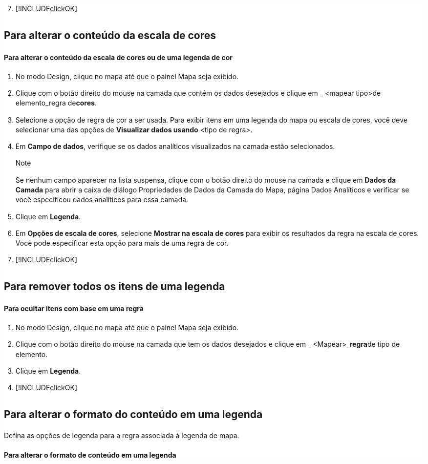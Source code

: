 7.  [!INCLUDE[clickOK](../../../includes/clickok-md.md)]  
  
  
  
##  <a name="ColorScale"></a>Para alterar o conteúdo da escala de cores  
  
#### <a name="to-change-the-contents-of-the-color-scale-or-a-color-legend"></a>Para alterar o conteúdo da escala de cores ou de uma legenda de cor  
  
1.  No modo Design, clique no mapa até que o painel Mapa seja exibido.  
  
2.  Clique com o botão direito do mouse na camada que contém os dados desejados e clique em _ \<mapear tipo\>de elemento_regra de**cores**.  
  
3.  Selecione a opção de regra de cor a ser usada. Para exibir itens em uma legenda do mapa ou escala de cores, você deve selecionar uma das opções de **Visualizar dados usando** \<tipo de regra>.  
  
4.  Em **Campo de dados**, verifique se os dados analíticos visualizados na camada estão selecionados.  
  
    > [!NOTE]  
    >  Se nenhum campo aparecer na lista suspensa, clique com o botão direito do mouse na camada e clique em **Dados da Camada** para abrir a caixa de diálogo Propriedades de Dados da Camada do Mapa, página Dados Analíticos e verificar se você especificou dados analíticos para essa camada.  
  
5.  Clique em **Legenda**.  
  
6.  Em **Opções de escala de cores**, selecione **Mostrar na escala de cores** para exibir os resultados da regra na escala de cores. Você pode especificar esta opção para mais de uma regra de cor.  
  
7.  [!INCLUDE[clickOK](../../../includes/clickok-md.md)]  
  
  
  
##  <a name="HideItems"></a>Para remover todos os itens de uma legenda  
  
#### <a name="to-hide-items-based-on-a-rule"></a>Para ocultar itens com base em uma regra  
  
1.  No modo Design, clique no mapa até que o painel Mapa seja exibido.  
  
2.  Clique com o botão direito do mouse na camada que tem os dados desejados e clique em _ \<Mapear\>_**regra**de tipo de elemento.  
  
3.  Clique em **Legenda**.  
  
4.  [!INCLUDE[clickOK](../../../includes/clickok-md.md)]  
  
  
  
##  <a name="ChangeFormatItems"></a>Para alterar o formato do conteúdo em uma legenda  
 Defina as opções de legenda para a regra associada à legenda de mapa.  
  
#### <a name="to-change-the-format-of-content-in-a-legend"></a>Para alterar o formato de conteúdo em uma legenda  
  
